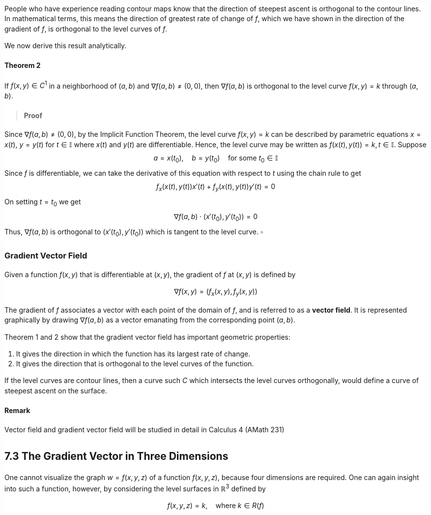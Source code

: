 People who have experience reading contour maps know that the direction of steepest ascent is orthogonal to the contour lines. In mathematical terms, this means the direction of greatest rate of change of $f$, which we have shown in the direction of the gradient of $f$, is orthogonal to the level curves of $f$.

We now derive this result analytically.

#### Theorem 2

If $f(x,y)\in C^1$ in a neighborhood of $(a,b)$ and $\nabla f(a,b)\neq (0,0)$, then $\nabla f(a,b)$ is orthogonal to the level curve $f(x,y)=k$ through $(a,b)$.

>#### Proof
Since $\nabla f(a,b)\neq (0,0)$, by the Implicit Function Theorem, the level curve $f(x,y)=k$ can be described by parametric equations $x=x(t)$, $y=y(t)$ for $t\in \mathbb{I}$ where $x(t)$ and $y(t)$ are differentiable. Hence, the level curve may be written as $f(x(t),y(t))=k,t\in\mathbb{I}$. Suppose
$$a=x(t_0),\quad b=y(t_0) \quad \text{for some } t_0\in\mathbb{I}$$
Since $f$ is differentiable, we can take the derivative of this equation with respect to $t$ using the chain rule to get
$$f_x(x(t),y(t))x'(t)+f_y(x(t),y(t))y'(t)=0$$
On setting $t=t_0$ we get
$$\nabla f(a,b) \cdot (x'(t_0),y'(t_0))=0$$
Thus, $\nabla f(a,b)$ is orthogonal to $(x'(t_0),y'(t_0))$ which is tangent to the level curve.
$\square$

### Gradient Vector Field

Given a function $f(x,y)$ that is differentiable at $(x,y)$, the gradient of $f$ at $(x,y)$ is defined by

$$\nabla f(x,y) = (f_x(x,y),f_y(x,y))$$

The gradient of $f$ associates a vector with each point of the domain of $f$, and is referred to as a **vector field**. It is represented graphically by drawing $\nabla f(a,b)$ as a vector emanating from the corresponding point $(a,b)$.

Theorem 1 and 2 show that the gradient vector field has important geometric properties:

1.	It gives the direction in which the function has its largest rate of change.
2.	It gives the direction that is orthogonal to the level curves of the function.

If the level curves are contour lines, then a curve such $C$ which intersects the level curves orthogonally, would define a curve of steepest ascent on the surface.

#### Remark

Vector field and gradient vector field will be studied in detail in Calculus 4 (AMath 231)

## 7.3 The Gradient Vector in Three Dimensions

One cannot visualize the graph $w=f(x,y,z)$ of a function $f(x,y,z)$, because four dimensions are required. One can again insight into such a function, however, by considering the level surfaces in $\mathbb{R}^3$ defined by

$$f(x,y,z)=k, \quad \text{where } k\in R(f)$$
